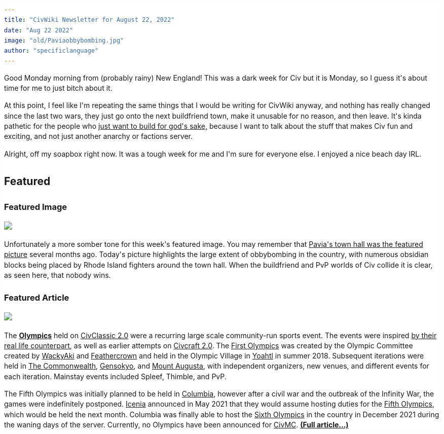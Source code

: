```yaml
---
title: "CivWiki Newsletter for August 22, 2022"
date: "Aug 22 2022"
image: "old/Paviaobbybombing.jpg"
author: "specificlanguage"
---
```


Good Monday morning from (probably rainy) New England! This was a dark week for Civ but it is Monday, so I guess it's about time for me to just bitch about it.

At this point, I feel like I'm repeating the same things that I would be writing for CivWiki anyway, and nothing has really changed since the last two wars, they just go onto the next buildfriend town, make it unusable for no reason, and then leave. It's kinda pathetic for the people who [just want to build for god's sake,](https://www.reddit.com/r/civclassics/comments/9px8jm/newfriend_take_on_civ_politics/) because I want to talk about the stuff that makes Civ fun and exciting, and not just another anarchy or factions server.

Alright, off my soapbox right now. It was a tough week for me and I'm sure for everyone else. I enjoyed a nice beach day IRL.

## Featured

### Featured Image

![](/old/Paviaobbybombing.jpg)

Unfortunately a more somber tone for this week's featured image. You may remember that [Pavia's town hall was the featured picture](/newsletter-06-27) several months ago. Today's picture highlights the large extent of obbybombing in the country, with numerous obsidian blocks being placed by Rhode Island fighters around the town hall. When the buildfriend and PvP worlds of Civ collide it is clear, as seen here, that nobody wins.

### Featured Article

![](https://static.miraheze.org/civwikiwiki/b/b9/Iceniaolympicstadium.png)

The **[Olympics](https://civwiki.org/wiki/Olympics)** held on [CivClassic 2.0](https://civwiki.org/wiki/CivClassic_2.0) were a recurring large scale community-run sports event. The events were inspired [by their real life counterpart](https://en.wikipedia.org/wiki/Olympics), as well as earlier attempts on [Civcraft 2.0](https://civwiki.org/wiki/Civcraft_2.0). The [First Olympics](https://civwiki.org/wiki/First_Olympics) was created by the Olympic Committee created by [WackyAki](https://civwiki.org/wiki/WackyAki) and [Feathercrown](https://civwiki.org/wiki/Feathercrown) and held in the Olympic Village in [Yoahtl](https://civwiki.org/wiki/Yoahtl) in summer 2018. Subsequent iterations were held in [The Commonwealth](https://civwiki.org/wiki/Second_Olympics), [Gensokyo](https://civwiki.org/wiki/Third_Olympics), and [Mount Augusta](https://civwiki.org/wiki/Fourth_Olympics), with independent organizers, new venues, and different events for each iteration. Mainstay events included Spleef, Thimble, and PvP.

The Fifth Olympics was initially planned to be held in [Columbia](https://civwiki.org/wiki/Columbia), however after a civil war and the outbreak of the Infinity War, the games were indefinitely postponed. [Icenia](https://civwiki.org/wiki/Icenia) announced in May 2021 that they would assume hosting duties for the [Fifth Olympics](https://civwiki.org/wiki/Fifth_Olympics), which would be held the next month. Columbia was finally able to host the [Sixth Olympics](https://civwiki.org/wiki/Sixth_Olympics) in the country in December 2021 during the waning days of the server. Currently, no Olympics have been announced for [CivMC](https://civwiki.org/wiki/CivMC). [**(Full article...)**](https://civwiki.org/wiki/Olympics)
